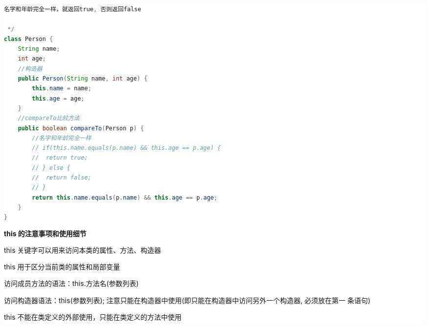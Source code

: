 ```java
名字和年龄完全一样，就返回true, 否则返回false

 */
class Person {
	String name;
	int age;
	//构造器
	public Person(String name, int age) {
		this.name = name;
		this.age = age;
	}
	//compareTo比较方法
	public boolean compareTo(Person p) {
		//名字和年龄完全一样
		// if(this.name.equals(p.name) && this.age == p.age) {
		// 	return true;
		// } else {
		// 	return false;
		// }
		return this.name.equals(p.name) && this.age == p.age;
	}
}
```



**this 的注意事项和使用细节** 

this 关键字可以用来访问本类的属性、方法、构造器 

this 用于区分当前类的属性和局部变量 

访问成员方法的语法：this.方法名(参数列表)

访问构造器语法：this(参数列表); 注意只能在构造器中使用(即只能在构造器中访问另外一个构造器, 必须放在第一 条语句) 

 this 不能在类定义的外部使用，只能在类定义的方法中使用
